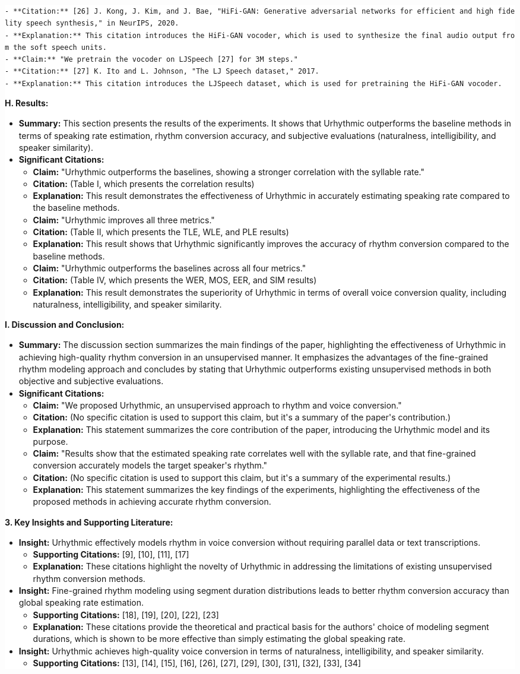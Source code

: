     - **Citation:** [26] J. Kong, J. Kim, and J. Bae, "HiFi-GAN: Generative adversarial networks for efficient and high fidelity speech synthesis," in NeurIPS, 2020.
    - **Explanation:** This citation introduces the HiFi-GAN vocoder, which is used to synthesize the final audio output from the soft speech units.
    - **Claim:** "We pretrain the vocoder on LJSpeech [27] for 3M steps."
    - **Citation:** [27] K. Ito and L. Johnson, "The LJ Speech dataset," 2017.
    - **Explanation:** This citation introduces the LJSpeech dataset, which is used for pretraining the HiFi-GAN vocoder.


**H. Results:**

- **Summary:** This section presents the results of the experiments. It shows that Urhythmic outperforms the baseline methods in terms of speaking rate estimation, rhythm conversion accuracy, and subjective evaluations (naturalness, intelligibility, and speaker similarity).
- **Significant Citations:**
    - **Claim:** "Urhythmic outperforms the baselines, showing a stronger correlation with the syllable rate."
    - **Citation:** (Table I, which presents the correlation results)
    - **Explanation:** This result demonstrates the effectiveness of Urhythmic in accurately estimating speaking rate compared to the baseline methods.
    - **Claim:** "Urhythmic improves all three metrics."
    - **Citation:** (Table II, which presents the TLE, WLE, and PLE results)
    - **Explanation:** This result shows that Urhythmic significantly improves the accuracy of rhythm conversion compared to the baseline methods.
    - **Claim:** "Urhythmic outperforms the baselines across all four metrics."
    - **Citation:** (Table IV, which presents the WER, MOS, EER, and SIM results)
    - **Explanation:** This result demonstrates the superiority of Urhythmic in terms of overall voice conversion quality, including naturalness, intelligibility, and speaker similarity.


**I. Discussion and Conclusion:**

- **Summary:** The discussion section summarizes the main findings of the paper, highlighting the effectiveness of Urhythmic in achieving high-quality rhythm conversion in an unsupervised manner. It emphasizes the advantages of the fine-grained rhythm modeling approach and concludes by stating that Urhythmic outperforms existing unsupervised methods in both objective and subjective evaluations.
- **Significant Citations:**
    - **Claim:** "We proposed Urhythmic, an unsupervised approach to rhythm and voice conversion."
    - **Citation:** (No specific citation is used to support this claim, but it's a summary of the paper's contribution.)
    - **Explanation:** This statement summarizes the core contribution of the paper, introducing the Urhythmic model and its purpose.
    - **Claim:** "Results show that the estimated speaking rate correlates well with the syllable rate, and that fine-grained conversion accurately models the target speaker's rhythm."
    - **Citation:** (No specific citation is used to support this claim, but it's a summary of the experimental results.)
    - **Explanation:** This statement summarizes the key findings of the experiments, highlighting the effectiveness of the proposed methods in achieving accurate rhythm conversion.


**3. Key Insights and Supporting Literature:**

- **Insight:** Urhythmic effectively models rhythm in voice conversion without requiring parallel data or text transcriptions.
    - **Supporting Citations:** [9], [10], [11], [17]
    - **Explanation:** These citations highlight the novelty of Urhythmic in addressing the limitations of existing unsupervised rhythm conversion methods.
- **Insight:** Fine-grained rhythm modeling using segment duration distributions leads to better rhythm conversion accuracy than global speaking rate estimation.
    - **Supporting Citations:** [18], [19], [20], [22], [23]
    - **Explanation:** These citations provide the theoretical and practical basis for the authors' choice of modeling segment durations, which is shown to be more effective than simply estimating the global speaking rate.
- **Insight:** Urhythmic achieves high-quality voice conversion in terms of naturalness, intelligibility, and speaker similarity.
    - **Supporting Citations:** [13], [14], [15], [16], [26], [27], [29], [30], [31], [32], [33], [34]